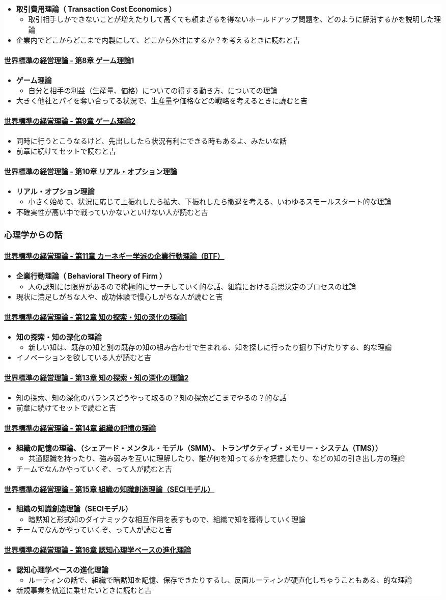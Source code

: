 - **取引費用理論（ Transaction Cost Economics ）**
    - 取引相手しかできないことが増えたりして高くても頼まざるを得ないホールドアップ問題を、どのように解消するかを説明した理論
- 企業内でどこからどこまで内製にして、どこから外注にするか？を考えるときに読むと吉

#### [世界標準の経営理論 - 第8章 ゲーム理論1](/biz/20200211/)

- **ゲーム理論**
    - 自分と相手の利益（生産量、価格）についての得する動き方、についての理論
- 大きく他社とパイを奪い合ってる状況で、生産量や価格などの戦略を考えるときに読むと吉

#### [世界標準の経営理論 - 第9章 ゲーム理論2](/biz/20200212/)

- 同時に行うとこうなるけど、先出ししたら状況有利にできる時もあるよ、みたいな話
- 前章に続けてセットで読むと吉

#### [世界標準の経営理論 - 第10章 リアル・オプション理論](/biz/20200213/)

- **リアル・オプション理論**
    - 小さく始めて、状況に応じて上振れしたら拡大、下振れしたら撤退を考える、いわゆるスモールスタート的な理論
- 不確実性が高い中で戦っていかないといけない人が読むと吉

### 心理学からの話

#### [世界標準の経営理論 - 第11章 カーネギー学派の企業行動理論（BTF）](/biz/20200215/)

- **企業行動理論（ Behavioral Theory of Firm ）**
    - 人の認知には限界があるので積極的にサーチしていく的な話、組織における意思決定のプロセスの理論
- 現状に満足しがちな人や、成功体験で慢心しがちな人が読むと吉

#### [世界標準の経営理論 - 第12章 知の探索・知の深化の理論1](/biz/20200218/)

- **知の探索・知の深化の理論**
    -  新しい知は、既存の知と別の既存の知の組み合わせで生まれる、知を探しに行ったり掘り下げたりする、的な理論
- イノベーションを欲している人が読むと吉

#### [世界標準の経営理論 - 第13章 知の探索・知の深化の理論2](/biz/20200219/)

- 知の探索、知の深化のバランスどうやって取るの？知の探索どこまでやるの？的な話
- 前章に続けてセットで読むと吉

#### [世界標準の経営理論 - 第14章 組織の記憶の理論](/biz/20200220/)

- **組織の記憶の理論、（シェアード・メンタル・モデル（SMM）、 トランザクティブ・メモリー・システム（TMS））**
    - 共通認識を持ったり、強み弱みを互いに理解したり、誰が何を知ってるかを把握したり、などの知の引き出し方の理論
- チームでなんかやっていくぞ、って人が読むと吉

#### [世界標準の経営理論 - 第15章 組織の知識創造理論（SECIモデル）](/biz/20200221/)

- **組織の知識創造理論（SECIモデル）**
    - 暗黙知と形式知のダイナミックな相互作用を表すもので、組織で知を獲得していく理論
- チームでなんかやっていくぞ、って人が読むと吉

#### [世界標準の経営理論 - 第16章 認知心理学ベースの進化理論](/biz/20200224/)

- **認知心理学ベースの進化理論**
    - ルーティンの話で、組織で暗黙知を記憶、保存できたりするし、反面ルーティンが硬直化しちゃうこともある、的な理論
- 新規事業を軌道に乗せたいときに読むと吉

